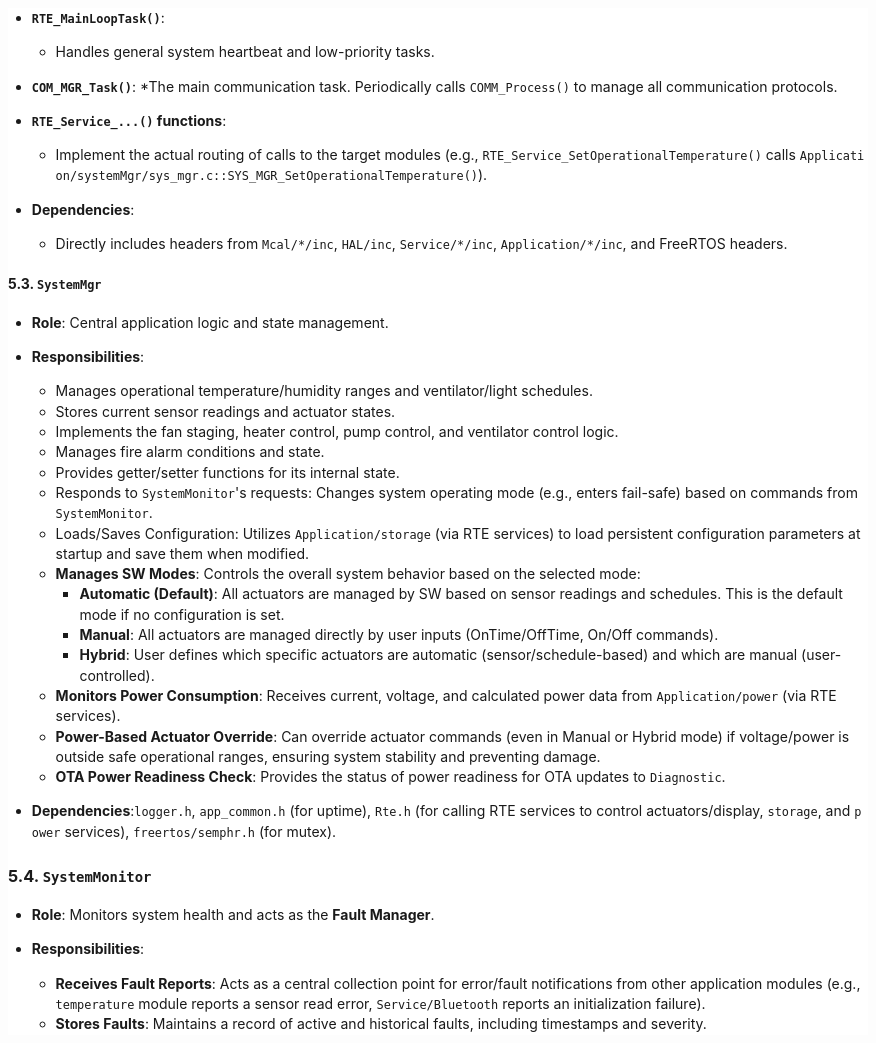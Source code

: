   * **`RTE_MainLoopTask()`**: 
    * Handles general system heartbeat and low-priority tasks.

  * **`COM_MGR_Task()`**: 
    *The main communication task. Periodically calls `COMM_Process()` to manage all communication protocols.

  * **`RTE_Service_...()` functions**: 
    * Implement the actual routing of calls to the target modules (e.g., `RTE_Service_SetOperationalTemperature()` calls `Application/systemMgr/sys_mgr.c::SYS_MGR_SetOperationalTemperature()`).

* **Dependencies**: 
  * Directly includes headers from `Mcal/*/inc`, `HAL/inc`, `Service/*/inc`, `Application/*/inc`, and FreeRTOS headers.

#### 5.3. `SystemMgr`

* **Role**: Central application logic and state management.

* **Responsibilities**:

    * Manages operational temperature/humidity ranges and ventilator/light schedules.
    * Stores current sensor readings and actuator states.
    * Implements the fan staging, heater control, pump control, and ventilator control logic.
    * Manages fire alarm conditions and state.
    * Provides getter/setter functions for its internal state.
    * Responds to `SystemMonitor`'s requests: Changes system operating mode (e.g., enters fail-safe) based on commands from `SystemMonitor`.
    * Loads/Saves Configuration: Utilizes `Application/storage` (via RTE services) to load persistent configuration parameters at startup and save them when modified.
    * **Manages SW Modes**: Controls the overall system behavior based on the selected mode:
        * **Automatic (Default)**: All actuators are managed by SW based on sensor readings and schedules. This is the default mode if no configuration is set.
        * **Manual**: All actuators are managed directly by user inputs (OnTime/OffTime, On/Off commands).
        * **Hybrid**: User defines which specific actuators are automatic (sensor/schedule-based) and which are manual (user-controlled).
    * **Monitors Power Consumption**: Receives current, voltage, and calculated power data from `Application/power` (via RTE services).
    * **Power-Based Actuator Override**: Can override actuator commands (even in Manual or Hybrid mode) if voltage/power is outside safe operational ranges, ensuring system stability and preventing damage.
    * **OTA Power Readiness Check**: Provides the status of power readiness for OTA updates to `Diagnostic`.

* **Dependencies**:`logger.h`, `app_common.h` (for uptime), `Rte.h` (for calling RTE services to control actuators/display, `storage`, and `power` services), `freertos/semphr.h` (for mutex).

### 5.4. `SystemMonitor`

* **Role**: Monitors system health and acts as the **Fault Manager**.

* **Responsibilities**:

    * **Receives Fault Reports**: Acts as a central collection point for error/fault notifications from other application modules (e.g., `temperature` module reports a sensor read error, `Service/Bluetooth` reports an initialization failure).
    * **Stores Faults**: Maintains a record of active and historical faults, including timestamps and severity.
  